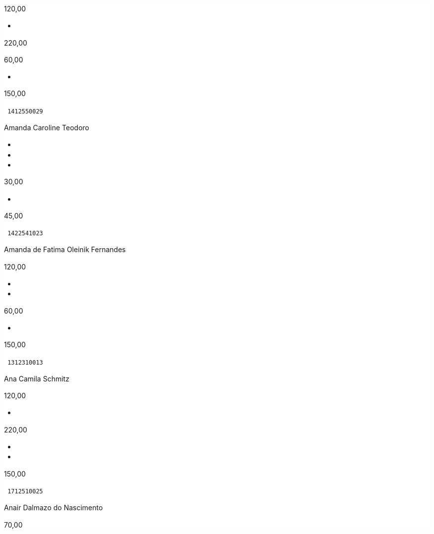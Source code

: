    120,00

   -

   220,00

   60,00

   -

   150,00

     1412550029

   Amanda Caroline Teodoro

   -

   -

   -

   30,00

   -

   45,00

     1422541023

   Amanda de Fatima Oleinik Fernandes

   120,00

   -

   -

   60,00

   -

   150,00

     1312310013

   Ana Camila Schmitz

   120,00

   -

   220,00

   -

   -

   150,00

     1712510025

   Anair Dalmazo do Nascimento

   70,00
